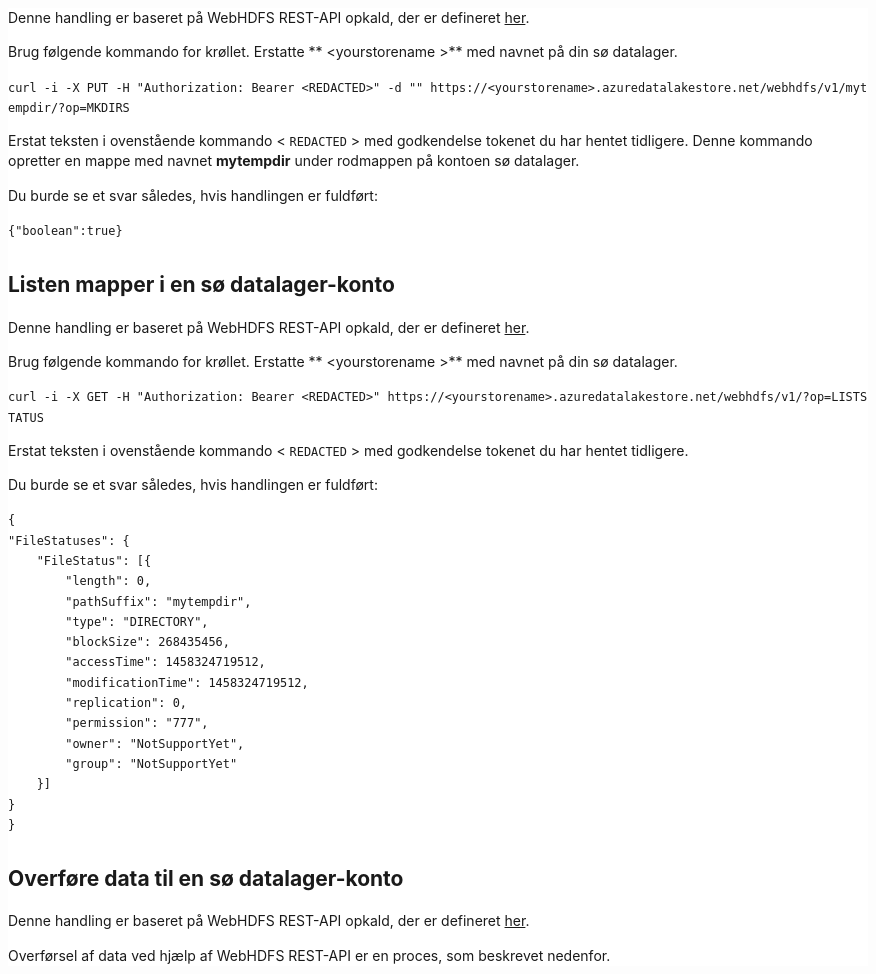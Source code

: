 Denne handling er baseret på WebHDFS REST-API opkald, der er defineret [her](http://hadoop.apache.org/docs/stable/hadoop-project-dist/hadoop-hdfs/WebHDFS.html#Make_a_Directory).

Brug følgende kommando for krøllet. Erstatte ** \<yourstorename >** med navnet på din sø datalager.

    curl -i -X PUT -H "Authorization: Bearer <REDACTED>" -d "" https://<yourstorename>.azuredatalakestore.net/webhdfs/v1/mytempdir/?op=MKDIRS

Erstat teksten i ovenstående kommando \< `REDACTED` \> med godkendelse tokenet du har hentet tidligere. Denne kommando opretter en mappe med navnet **mytempdir** under rodmappen på kontoen sø datalager.

Du burde se et svar således, hvis handlingen er fuldført:

    {"boolean":true}

## <a name="list-folders-in-a-data-lake-store-account"></a>Listen mapper i en sø datalager-konto

Denne handling er baseret på WebHDFS REST-API opkald, der er defineret [her](http://hadoop.apache.org/docs/stable/hadoop-project-dist/hadoop-hdfs/WebHDFS.html#List_a_Directory).

Brug følgende kommando for krøllet. Erstatte ** \<yourstorename >** med navnet på din sø datalager.

    curl -i -X GET -H "Authorization: Bearer <REDACTED>" https://<yourstorename>.azuredatalakestore.net/webhdfs/v1/?op=LISTSTATUS

Erstat teksten i ovenstående kommando \< `REDACTED` \> med godkendelse tokenet du har hentet tidligere.

Du burde se et svar således, hvis handlingen er fuldført:

    {
    "FileStatuses": {
        "FileStatus": [{
            "length": 0,
            "pathSuffix": "mytempdir",
            "type": "DIRECTORY",
            "blockSize": 268435456,
            "accessTime": 1458324719512,
            "modificationTime": 1458324719512,
            "replication": 0,
            "permission": "777",
            "owner": "NotSupportYet",
            "group": "NotSupportYet"
        }]
    }
    }

## <a name="upload-data-into-a-data-lake-store-account"></a>Overføre data til en sø datalager-konto

Denne handling er baseret på WebHDFS REST-API opkald, der er defineret [her](http://hadoop.apache.org/docs/stable/hadoop-project-dist/hadoop-hdfs/WebHDFS.html#Create_and_Write_to_a_File).

Overførsel af data ved hjælp af WebHDFS REST-API er en proces, som beskrevet nedenfor.
